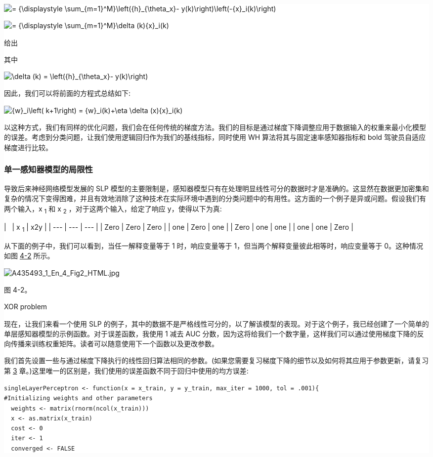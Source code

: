![$$ = {\displaystyle \sum_{m=1}^M}\left({h}_{\theta_x}- y(k)\right)\left(-{x}_i(k)\right) $$](../Images/A435493_1_En_4_Chapter_Equh.gif)

![$$ = {\displaystyle \sum_{m=1}^M}\delta (k){x}_i(k) $$](../Images/A435493_1_En_4_Chapter_Equi.gif)

给出

其中

![$$ \delta (k) = \left({h}_{\theta_x}- y(k)\right) $$](../Images/A435493_1_En_4_Chapter_Equj.gif)

因此，我们可以将前面的方程式总结如下:

![$$ {w}_i\left( k+1\right) = {w}_i(k)+\eta \delta (x){x}_i(k) $$](../Images/A435493_1_En_4_Chapter_Equk.gif)

以这种方式，我们有同样的优化问题，我们会在任何传统的梯度方法。我们的目标是通过梯度下降调整应用于数据输入的权重来最小化模型的误差。考虑到分类问题，让我们使用逻辑回归作为我们的基线指标，同时使用 WH 算法将其与固定速率感知器指标和 bold 驾驶员自适应梯度进行比较。

### 单一感知器模型的局限性

导致后来神经网络模型发展的 SLP 模型的主要限制是，感知器模型只有在处理明显线性可分的数据时才是准确的。这显然在数据更加密集和复杂的情况下变得困难，并且有效地消除了这种技术在实际环境中遇到的分类问题中的有用性。这方面的一个例子是异或问题。假设我们有两个输入，x <sub>1</sub> 和 x <sub>2</sub> ，对于这两个输入，给定了响应 y，使得以下为真:

<colgroup><col> <col> <col></colgroup> 
|   | x <sub>1</sub> | x2y |
| --- | --- | --- |
| Zero | Zero | Zero |
| one | Zero | one |
| Zero | one | one |
| one | one | Zero |

从下面的例子中，我们可以看到，当任一解释变量等于 1 时，响应变量等于 1，但当两个解释变量彼此相等时，响应变量等于 0。这种情况如图 [4-2](#Fig2) 所示。

![A435493_1_En_4_Fig2_HTML.jpg](../Images/A435493_1_En_4_Fig2_HTML.jpg)

图 4-2。

XOR problem

现在，让我们来看一个使用 SLP 的例子，其中的数据不是严格线性可分的，以了解该模型的表现。对于这个例子，我已经创建了一个简单的单层感知器模型的示例函数。对于误差函数，我使用 1 减去 AUC 分数，因为这将给我们一个数字量，这样我们可以通过使用梯度下降的反向传播来训练权重矩阵。读者可以随意使用下一个函数以及更改参数。

我们首先设置一些与通过梯度下降执行的线性回归算法相同的参数。(如果您需要复习梯度下降的细节以及如何将其应用于参数更新，请复习第 [3](03.html) 章。)这里唯一的区别是，我们使用的误差函数不同于回归中使用的均方误差:

```
singleLayerPerceptron <- function(x = x_train, y = y_train, max_iter = 1000, tol = .001){
#Initializing weights and other parameters
  weights <- matrix(rnorm(ncol(x_train)))
  x <- as.matrix(x_train)
  cost <- 0
  iter <- 1
  converged <- FALSE

```
